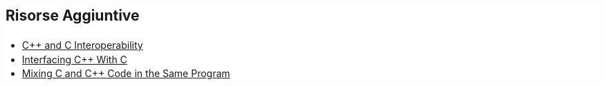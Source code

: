 ## Risorse Aggiuntive

- [C++ and C Interoperability](https://isocpp.org/wiki/faq/mixing-c-and-cpp)
- [Interfacing C++ With C](https://www.drdobbs.com/cpp/interfacing-c-with-c/184403768)
- [Mixing C and C++ Code in the Same Program](https://www.oracle.com/technical-resources/articles/it-infrastructure/mixing-c-and-cplusplus.html)